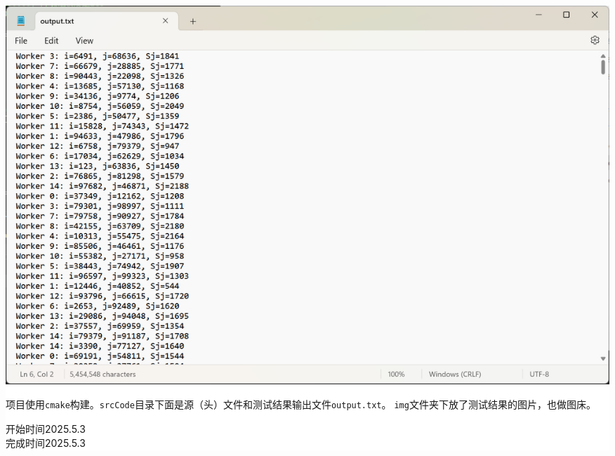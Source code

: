 ![](./img/Snipaste_2025-05-03_20-08-47.png)


项目使用`cmake`构建。`srcCode`目录下面是源（头）文件和测试结果输出文件`output.txt`。
`img`文件夹下放了测试结果的图片，也做图床。

开始时间2025.5.3   
完成时间2025.5.3